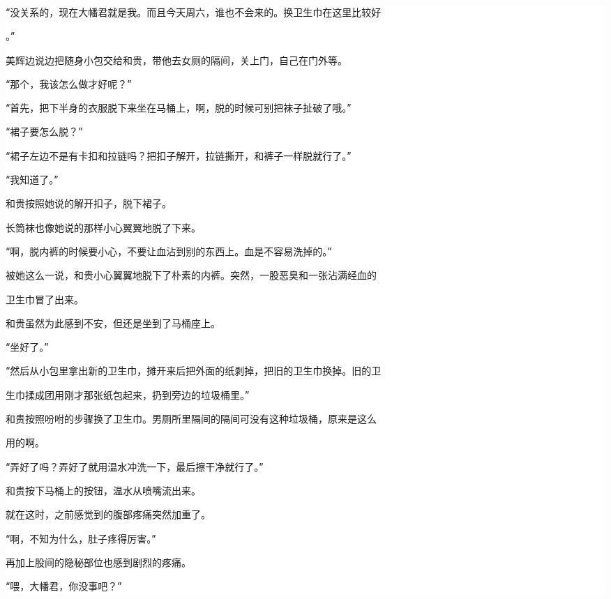 

“没关系的，现在大幡君就是我。而且今天周六，谁也不会来的。换卫生巾在这里比较好

。”

美辉边说边把随身小包交给和贵，带他去女厕的隔间，关上门，自己在门外等。



“那个，我该怎么做才好呢？”

“首先，把下半身的衣服脱下来坐在马桶上，啊，脱的时候可别把袜子扯破了哦。”



“裙子要怎么脱？”

“裙子左边不是有卡扣和拉链吗？把扣子解开，拉链撕开，和裤子一样脱就行了。”



“我知道了。”

和贵按照她说的解开扣子，脱下裙子。



长筒袜也像她说的那样小心翼翼地脱了下来。



“啊，脱内裤的时候要小心，不要让血沾到别的东西上。血是不容易洗掉的。”

被她这么一说，和贵小心翼翼地脱下了朴素的内裤。突然，一股恶臭和一张沾满经血的

卫生巾冒了出来。



和贵虽然为此感到不安，但还是坐到了马桶座上。

“坐好了。”

“然后从小包里拿出新的卫生巾，摊开来后把外面的纸剥掉，把旧的卫生巾换掉。旧的卫

生巾揉成团用刚才那张纸包起来，扔到旁边的垃圾桶里。”

和贵按照吩咐的步骤换了卫生巾。男厕所里隔间的隔间可没有这种垃圾桶，原来是这么

用的啊。

“弄好了吗？弄好了就用温水冲洗一下，最后擦干净就行了。”

和贵按下马桶上的按钮，温水从喷嘴流出来。



就在这时，之前感觉到的腹部疼痛突然加重了。



“啊，不知为什么，肚子疼得厉害。”



再加上股间的隐秘部位也感到剧烈的疼痛。



“喂，大幡君，你没事吧？”
